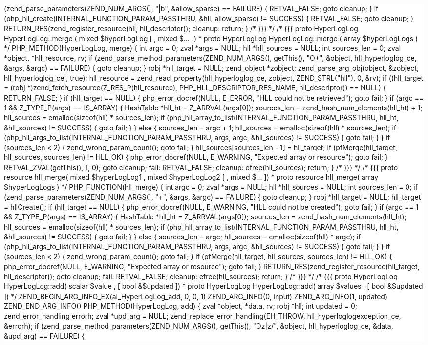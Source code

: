 (zend_parse_parameters(ZEND_NUM_ARGS(), \"\|b\", &allow_sparse) ==
FAILURE) { RETVAL_FALSE; goto cleanup; } if
(php_hll_create(INTERNAL_FUNCTION_PARAM_PASSTHRU, &hll, allow_sparse) !=
SUCCESS) { RETVAL_FALSE; goto cleanup; }
RETURN_RES(zend_register_resource(hll, hll_descriptor)); cleanup:
return; } /\* }}} \*/ /\* {{{ proto HyperLogLog HyperLogLog::merge (
mixed \$hyperLogLog \[ , mixed \$\... \]) \* proto HyperLogLog
HyperLogLog::merge ( array \$hyperLogLogs ) \*/ PHP_METHOD(HyperLogLog,
merge) { int argc = 0; zval \*args = NULL; hll \*hll_sources = NULL; int
sources_len = 0; zval \*object, \*hll_resource, rv; if
(zend_parse_method_parameters(ZEND_NUM_ARGS(), getThis(), \"O+\",
&object, hll_hyperloglog_ce, &args, &argc) == FAILURE) { goto cleanup; }
robj \*hll_target = NULL; zend_object \*zobject;
zend_parse_arg_obj(object, &zobject, hll_hyperloglog_ce , true);
hll_resource = zend_read_property(hll_hyperloglog_ce, zobject,
ZEND_STRL(\"hll\"), 0, &rv); if ((hll_target = (robj
\*)zend_fetch_resource(Z_RES_P(hll_resource),
PHP_HLL_DESCRIPTOR_RES_NAME, hll_descriptor)) == NULL) { RETURN_FALSE; }
if (hll_target == NULL) { php_error_docref(NULL, E_ERROR, \"HLL could
not be retrieved\"); goto fail; } if (argc == 1 && Z_TYPE_P(args) ==
IS_ARRAY) { HashTable \*hll_ht = Z_ARRVAL(args\[0\]); sources_len =
zend_hash_num_elements(hll_ht) + 1; hll_sources = emalloc(sizeof(hll) \*
sources_len); if
(php_hll_array_to_list(INTERNAL_FUNCTION_PARAM_PASSTHRU, hll_ht,
&hll_sources) != SUCCESS) { goto fail; } } else { sources_len = argc +
1; hll_sources = emalloc(sizeof(hll) \* sources_len); if
(php_hll_args_to_list(INTERNAL_FUNCTION_PARAM_PASSTHRU, args, argc,
&hll_sources) != SUCCESS) { goto fail; } } if (sources_len \< 2) {
zend_wrong_param_count(); goto fail; } hll_sources\[sources_len - 1\] =
hll_target; if (pfMerge(hll_target, hll_sources, sources_len) != HLL_OK)
{ php_error_docref(NULL, E_WARNING, \"Expected array or resource\");
goto fail; } RETVAL_ZVAL(getThis(), 1, 0); goto cleanup; fail:
RETVAL_FALSE; cleanup: efree(hll_sources); return; } /\* }}} \*/ /\* {{{
proto resource hll_merge( mixed \$hyperLogLog1 , mixed \$hyperLogLog2 \[
, mixed \$\... \]) \* proto resource hll_merge( array \$hyperLogLogs )
\*/ PHP_FUNCTION(hll_merge) { int argc = 0; zval \*args = NULL; hll
\*hll_sources = NULL; int sources_len = 0; if
(zend_parse_parameters(ZEND_NUM_ARGS(), \"+\", &args, &argc) == FAILURE)
{ goto cleanup; } robj \*hll_target = NULL; hll_target = hllCreate(); if
(hll_target == NULL) { php_error_docref(NULL, E_WARNING, \"HLL could not
be created\"); goto fail; } if (argc == 1 && Z_TYPE_P(args) == IS_ARRAY)
{ HashTable \*hll_ht = Z_ARRVAL(args\[0\]); sources_len =
zend_hash_num_elements(hll_ht); hll_sources = emalloc(sizeof(hll) \*
sources_len); if
(php_hll_array_to_list(INTERNAL_FUNCTION_PARAM_PASSTHRU, hll_ht,
&hll_sources) != SUCCESS) { goto fail; } } else { sources_len = argc;
hll_sources = emalloc(sizeof(hll) \* argc); if
(php_hll_args_to_list(INTERNAL_FUNCTION_PARAM_PASSTHRU, args, argc,
&hll_sources) != SUCCESS) { goto fail; } } if (sources_len \< 2) {
zend_wrong_param_count(); goto fail; } if (pfMerge(hll_target,
hll_sources, sources_len) != HLL_OK) { php_error_docref(NULL, E_WARNING,
\"Expected array or resource\"); goto fail; }
RETURN_RES(zend_register_resource(hll_target, hll_descriptor)); goto
cleanup; fail: RETVAL_FALSE; cleanup: efree(hll_sources); return; } /\*
}}} \*/ /\* {{{ proto HyperLogLog HyperLogLog::add( scalar \$value , \[
bool &\$updated \]) \* proto HyperLogLog HyperLogLog::add( array
\$values , \[ bool &\$updated \]) \*/
ZEND_BEGIN_ARG_INFO_EX(ai_HyperLogLog_add, 0, 0, 1) ZEND_ARG_INFO(0,
input) ZEND_ARG_INFO(1, updated) ZEND_END_ARG_INFO()
PHP_METHOD(HyperLogLog, add) { zval \*object, \*data, rv; robj \*hll;
int updated = 0; zend_error_handling errorh; zval \*upd_arg = NULL;
zend_replace_error_handling(EH_THROW, hll_hyperloglogexception_ce,
&errorh); if (zend_parse_method_parameters(ZEND_NUM_ARGS(), getThis(),
\"Oz\|z/\", &object, hll_hyperloglog_ce, &data, &upd_arg) == FAILURE) {